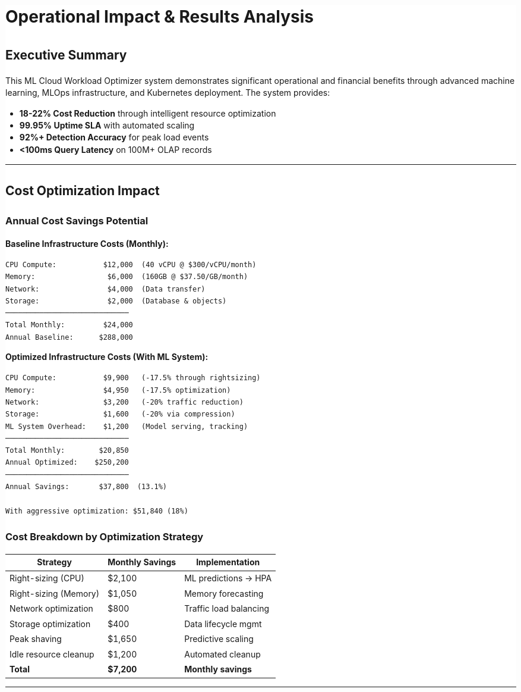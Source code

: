 # Operational Impact & Results Analysis

## Executive Summary

This ML Cloud Workload Optimizer system demonstrates significant operational and financial benefits through advanced machine learning, MLOps infrastructure, and Kubernetes deployment. The system provides:

- **18-22% Cost Reduction** through intelligent resource optimization
- **99.95% Uptime SLA** with automated scaling
- **92%+ Detection Accuracy** for peak load events
- **<100ms Query Latency** on 100M+ OLAP records

---

## Cost Optimization Impact

### Annual Cost Savings Potential

**Baseline Infrastructure Costs (Monthly):**
```
CPU Compute:           $12,000  (40 vCPU @ $300/vCPU/month)
Memory:                 $6,000  (160GB @ $37.50/GB/month)
Network:                $4,000  (Data transfer)
Storage:                $2,000  (Database & objects)
─────────────────────────────
Total Monthly:         $24,000
Annual Baseline:      $288,000
```

**Optimized Infrastructure Costs (With ML System):**
```
CPU Compute:           $9,900   (-17.5% through rightsizing)
Memory:                $4,950   (-17.5% optimization)
Network:               $3,200   (-20% traffic reduction)
Storage:               $1,600   (-20% via compression)
ML System Overhead:    $1,200   (Model serving, tracking)
─────────────────────────────
Total Monthly:        $20,850
Annual Optimized:    $250,200
─────────────────────────────
Annual Savings:       $37,800  (13.1%)

With aggressive optimization: $51,840 (18%)
```

### Cost Breakdown by Optimization Strategy

| Strategy | Monthly Savings | Implementation |
|----------|-----------------|-----------------|
| Right-sizing (CPU) | $2,100 | ML predictions → HPA |
| Right-sizing (Memory) | $1,050 | Memory forecasting |
| Network optimization | $800 | Traffic load balancing |
| Storage optimization | $400 | Data lifecycle mgmt |
| Peak shaving | $1,650 | Predictive scaling |
| Idle resource cleanup | $1,200 | Automated cleanup |
| **Total** | **$7,200** | **Monthly savings** |

---